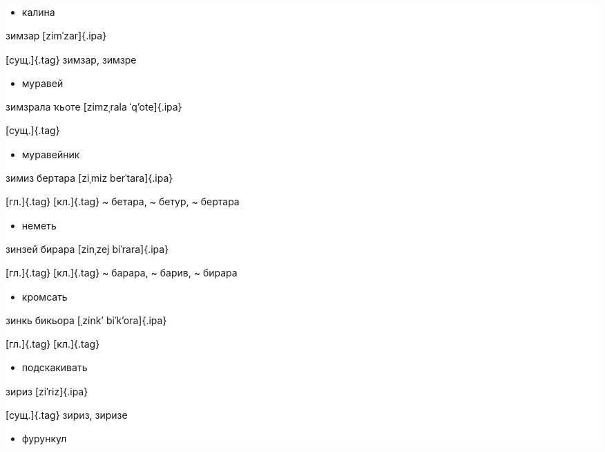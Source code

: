 -  калина

</div>

<div class='word'>

зимзар [zimˈzar]{.ipa}

[сущ.]{.tag} зимзар, зимзре

-  муравей

</div>

<div class='word'>

зимзрала ҡьоте [zimzˌrala ˈqʼote]{.ipa}

[сущ.]{.tag}

-  муравейник

</div>

<div class='word'>

зимиз бертара [ziˌmiz berˈtara]{.ipa}

[гл.]{.tag} [кл.]{.tag} ~ бетара, ~ бетур, ~ бертара

-  неметь

</div>

<div class='word'>

зинзей бирара [zinˌzej biˈrara]{.ipa}

[гл.]{.tag} [кл.]{.tag} ~ барара, ~ барив, ~ бирара

-  кромсать

</div>

<div class='word'>

зинкь бикьора [ˌzinkʼ biˈkʼora]{.ipa}

[гл.]{.tag} [кл.]{.tag}

-  подскакивать

</div>

<div class='word'>

зириз [ziˈriz]{.ipa}

[сущ.]{.tag} зириз, зиризе

-  фурункул

</div>

<div class='word'>
